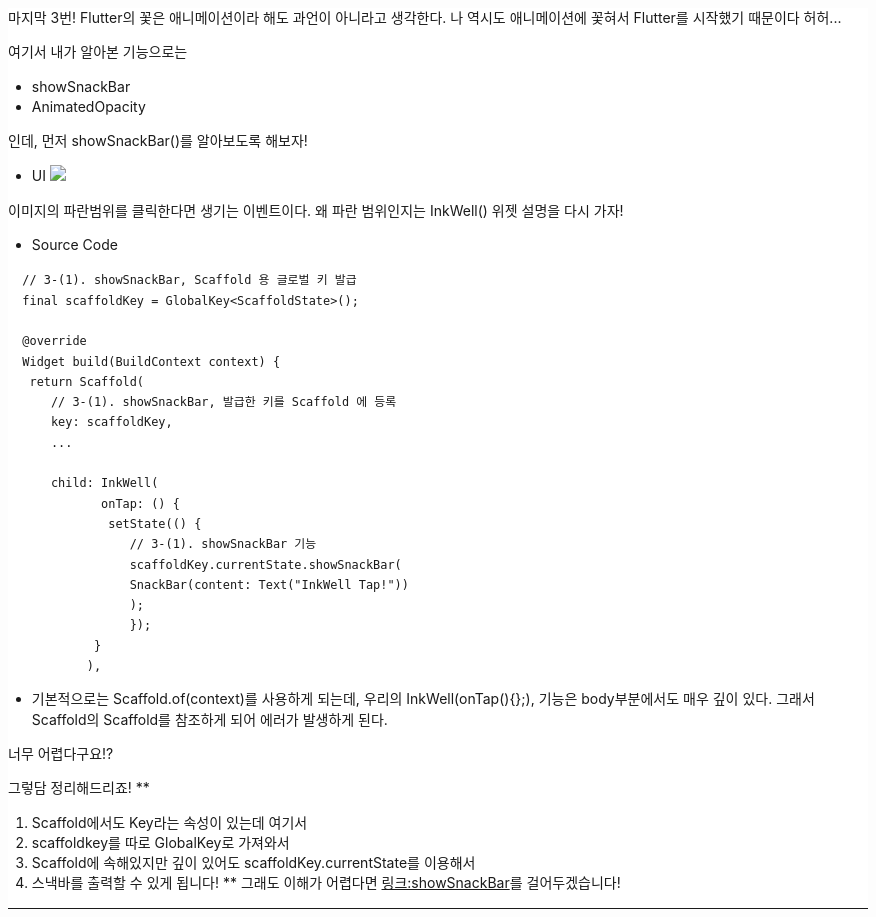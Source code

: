 마지막 3번!
Flutter의 꽃은 애니메이션이라 해도 과언이 아니라고 생각한다.
나 역시도 애니메이션에 꽃혀서 Flutter를 시작했기 때문이다 허허...

여기서 내가 알아본 기능으로는
* showSnackBar
* AnimatedOpacity

인데, 먼저 showSnackBar()를 알아보도록 해보자!

* UI
![](https://images.velog.io/images/ieed0205/post/0dd555d3-acbe-49e6-9e9d-eaebb2497df9/444.PNG)

이미지의 파란범위를 클릭한다면 생기는 이벤트이다.
왜 파란 범위인지는 InkWell() 위젯 설명을 다시 가자!

* Source Code
```
  // 3-(1). showSnackBar, Scaffold 용 글로벌 키 발급
  final scaffoldKey = GlobalKey<ScaffoldState>();

  @override
  Widget build(BuildContext context) {
   return Scaffold(
      // 3-(1). showSnackBar, 발급한 키를 Scaffold 에 등록
      key: scaffoldKey, 
      ...
      
      child: InkWell(
             onTap: () {
              setState(() {
                 // 3-(1). showSnackBar 기능
                 scaffoldKey.currentState.showSnackBar(
                 SnackBar(content: Text("InkWell Tap!"))
                 );
                 });
            }
           ),
```

* 기본적으로는 Scaffold.of(context)를 사용하게 되는데, 우리의 InkWell(onTap(){};), 기능은 body부분에서도 매우 깊이 있다.
그래서 Scaffold의 Scaffold를 참조하게 되어 에러가 발생하게 된다.

너무 어렵다구요!?

그렇담 정리해드리죠!
**
1. Scaffold에서도 Key라는 속성이 있는데 여기서 
2. scaffoldkey를 따로 GlobalKey로 가져와서 
3. Scaffold에 속해있지만 깊이 있어도 scaffoldKey.currentState를 이용해서 
4. 스낵바를 출력할 수 있게 됩니다!
**
그래도 이해가 어렵다면 [링크:showSnackBar](https://here4you.tistory.com/154)를 걸어두겠습니다!

---
  